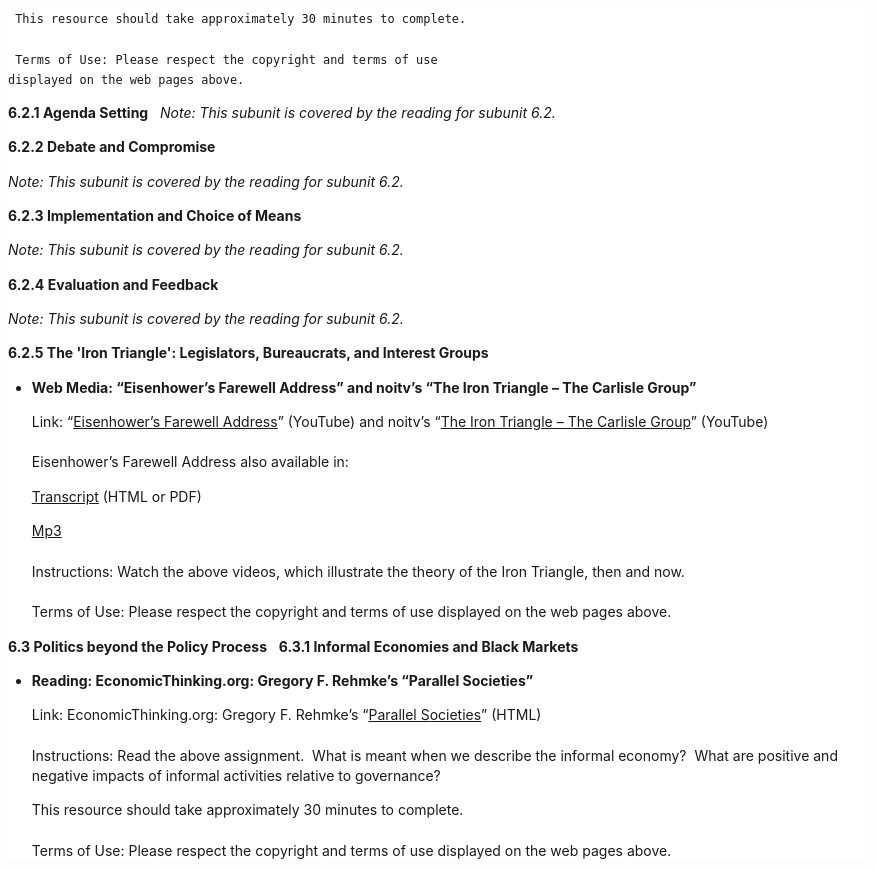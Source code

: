     This resource should take approximately 30 minutes to complete.  
        
     Terms of Use: Please respect the copyright and terms of use
    displayed on the web pages above.

**6.2.1 Agenda Setting** <span id="6.2.1"></span> 
*Note: This subunit is covered by the reading for subunit 6.2.*

**6.2.2 Debate and Compromise** <span id="6.2.2"></span> 

*Note: This subunit is covered by the reading for subunit 6.2.*

**6.2.3 Implementation and Choice of Means** <span id="6.2.3"></span> 

*Note: This subunit is covered by the reading for subunit 6.2.*

**6.2.4 Evaluation and Feedback** <span id="6.2.4"></span> 

*Note: This subunit is covered by the reading for subunit 6.2.*

**6.2.5 The 'Iron Triangle': Legislators, Bureaucrats, and Interest
Groups** <span id="6.2.5"></span> 
-   **Web Media: “Eisenhower’s Farewell Address” and noitv’s “The Iron
    Triangle – The Carlisle Group”**

    Link: “[Eisenhower’s Farewell
    Address](http://www.youtube.com/watch?v=uFRGu7Wj8qM&feature=youtu.be)”
    (YouTube) and noitv’s “[The Iron Triangle – The Carlisle
    Group](http://www.youtube.com/watch?v=x3Sb6rvVRJo)” (YouTube)  
        
     Eisenhower’s Farewell Address also available in:  

    [Transcript](http://www.americanrhetoric.com/speeches/dwightdeisenhowerfarewell.html)
    (HTML or PDF)  

    [Mp3](http://www.americanrhetoric.com/speeches/dwightdeisenhowerfarewell.html)  
        
     Instructions: Watch the above videos, which illustrate the theory
    of the Iron Triangle, then and now.  
        
     Terms of Use: Please respect the copyright and terms of use
    displayed on the web pages above. 

**6.3 Politics beyond the Policy Process** <span id="6.3"></span> 
**6.3.1 Informal Economies and Black Markets** <span id="6.3.1"></span> 
-   **Reading: EconomicThinking.org: Gregory F. Rehmke’s “Parallel
    Societies”**

    Link: EconomicThinking.org: Gregory F. Rehmke’s “[Parallel
    Societies](http://www.economicthinking.org/international/parallelsocieties.html)”
    (HTML)  
        
     Instructions: Read the above assignment.  What is meant when we
    describe the informal economy?  What are positive and negative
    impacts of informal activities relative to governance?  
      
     This resource should take approximately 30 minutes to complete.  
        
     Terms of Use: Please respect the copyright and terms of use
    displayed on the web pages above.
